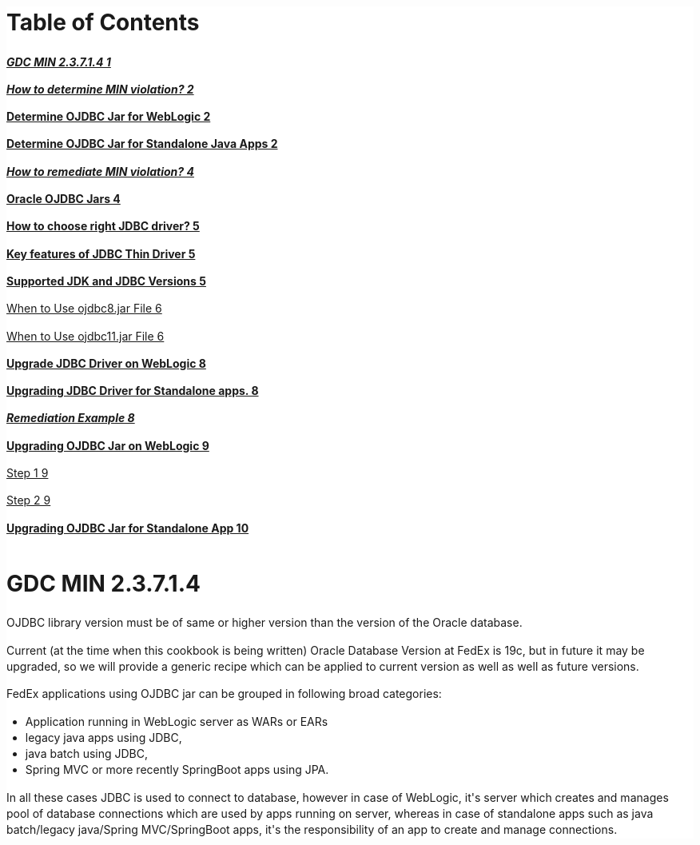 # Table of Contents

_**[GDC MIN 2.3.7.1.4 1](#_Toc89543418)**_

_**[How to determine MIN violation? 2](#_Toc89543419)**_

**[Determine OJDBC Jar for WebLogic 2](#_Toc89543420)**

**[Determine OJDBC Jar for Standalone Java Apps 2](#_Toc89543421)**

_**[How to remediate MIN violation? 4](#_Toc89543422)**_

**[Oracle OJDBC Jars 4](#_Toc89543423)**

**[How to choose right JDBC driver? 5](#_Toc89543424)**

**[Key features of JDBC Thin Driver 5](#_Toc89543425)**

**[Supported JDK and JDBC Versions 5](#_Toc89543426)**

[When to Use ojdbc8.jar File 6](#_Toc89543427)

[When to Use ojdbc11.jar File 6](#_Toc89543428)

**[Upgrade JDBC Driver on WebLogic 8](#_Toc89543429)**

**[Upgrading JDBC Driver for Standalone apps. 8](#_Toc89543430)**

_**[Remediation Example 8](#_Toc89543431)**_

**[Upgrading OJDBC Jar on WebLogic 9](#_Toc89543432)**

[Step 1 9](#_Toc89543433)

[Step 2 9](#_Toc89543434)

**[Upgrading OJDBC Jar for Standalone App 10](#_Toc89543435)**

#

# GDC MIN 2.3.7.1.4

OJDBC library version must be of same or higher version than the version of the Oracle database.

Current (at the time when this cookbook is being written) Oracle Database Version at FedEx is 19c, but in future it may be upgraded, so we will provide a generic recipe which can be applied to current version as well as well as future versions.

FedEx applications using OJDBC jar can be grouped in following broad categories:

- Application running in WebLogic server as WARs or EARs
- legacy java apps using JDBC,
- java batch using JDBC,
- Spring MVC or more recently SpringBoot apps using JPA.

In all these cases JDBC is used to connect to database, however in case of WebLogic, it&#39;s server which creates and manages pool of database connections which are used by apps running on server, whereas in case of standalone apps such as java batch/legacy java/Spring MVC/SpringBoot apps, it&#39;s the responsibility of an app to create and manage connections.

